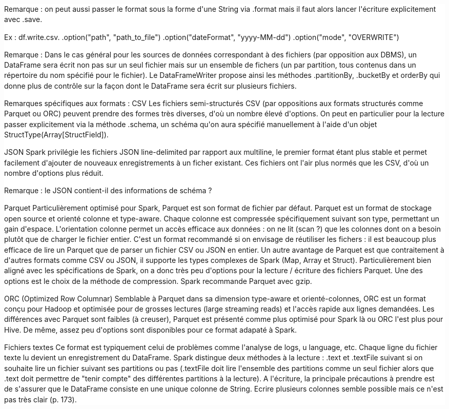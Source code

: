 Remarque : on peut aussi passer le format sous la forme d'une String via .format mais il faut alors lancer l'écriture explicitement avec .save.

Ex : df.write.csv.
          .option("path", "path_to_file")
          .option("dateFormat", "yyyy-MM-dd")
          .option("mode", "OVERWRITE")

Remarque : Dans le cas général pour les sources de données correspondant à des fichiers (par opposition aux DBMS), un DataFrame sera écrit non pas sur un seul fichier mais sur un ensemble de fichers (un par partition, tous contenus dans un répertoire du nom spécifié pour le fichier). Le DataFrameWriter propose ainsi les méthodes .partitionBy, .bucketBy et orderBy qui donne plus de contrôle sur la façon dont le DataFrame sera écrit sur plusieurs fichiers.

Remarques spécifiques aux formats :
CSV
Les fichiers semi-structurés CSV (par oppositions aux formats structurés comme Parquet ou ORC) peuvent prendre des formes très diverses, d'où un nombre élevé d'options.
On peut en particulier pour la lecture passer explicitement via la méthode .schema, un schéma qu'on aura spécifié manuellement à l'aide d'un objet StructType(Array[StructField]).

JSON
Spark privilégie les fichiers JSON line-delimited par rapport aux multiline, le premier format étant plus stable et permet facilement d'ajouter de nouveaux enregistrements à un ficher existant. Ces fichiers ont l'air plus normés que les CSV, d'où un nombre d'options plus réduit.

Remarque : le JSON contient-il des informations de schéma ?

Parquet
Particulièrement optimisé pour Spark, Parquet est son format de fichier par défaut. Parquet est un format de stockage open source et orienté colonne et type-aware. Chaque colonne est compressée spécifiquement suivant son type, permettant un gain d'espace. L'orientation colonne permet un accès efficace aux données : on ne lit (scan ?) que les colonnes dont on a besoin plutôt que de charger le fichier entier. C'est un format recommandé si on envisage de réutiliser les fichers : il est beaucoup plus efficace de lire un Parquet que de parser un fichier CSV ou JSON en entier. Un autre avantage de Parquet est que contraitement à d'autres formats comme CSV ou JSON, il supporte les types complexes de Spark (Map, Array et Struct).
Particulièrement bien aligné avec les spécifications de Spark, on a donc très peu d'options pour la lecture / écriture des fichiers Parquet.
Une des options est le choix de la méthode de compression. Spark recommande Parquet avec gzip.

ORC (Optimized Row Columnar)
Semblable à Parquet dans sa dimension type-aware et orienté-colonnes, ORC est un format conçu pour Hadoop et optimisée pour de grosses lectures (large streaming reads) et l'accès rapide aux lignes demandées. Les différences avec Parquet sont faibles (à creuser), Parquet est présenté comme plus optimisé pour Spark là ou ORC l'est plus pour Hive. De même, assez peu d'options sont disponibles pour ce format adapaté à Spark.

Fichiers textes
Ce format est typiquement celui de problèmes comme l'analyse de logs, u language, etc. Chaque ligne du fichier texte lu devient un enregistrement du DataFrame. Spark distingue deux méthodes à la lecture : .text et .textFile suivant si on souhaite lire un fichier suivant ses partitions ou pas (.textFile doit lire l'ensemble des partitions comme un seul fichier alors que .text doit permettre de "tenir compte" des différentes partitions à la lecture).
A l'écriture, la principale précautions à prendre est de s'assurer que le DataFrame consiste en une unique colonne de String. Ecrire plusieurs colonnes semble possible mais ce n'est pas très clair (p. 173).
